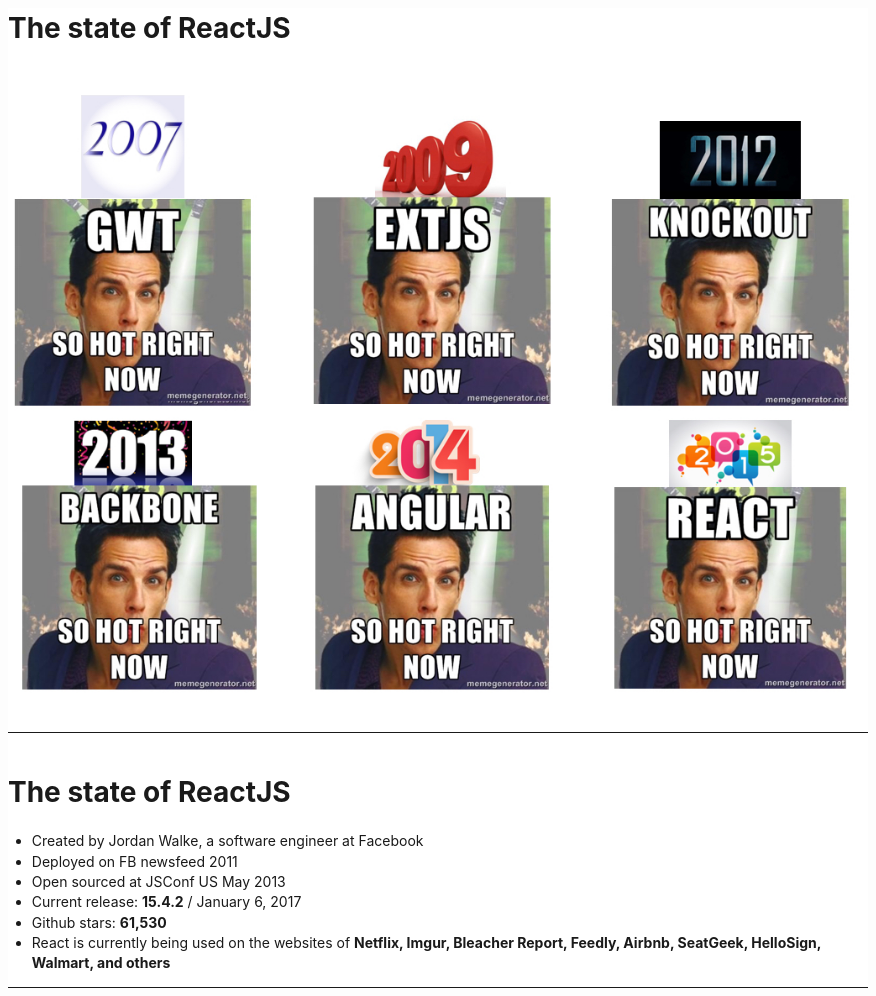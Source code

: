 
# The state of ReactJS

![React hype](img/react-hype.jpg)

---

# The state of ReactJS

- Created by Jordan Walke, a software engineer at Facebook
- Deployed on FB newsfeed 2011
- Open sourced at JSConf US May 2013
- Current release: **15.4.2** / January 6, 2017
- Github stars: **61,530**
- React is currently being used on the websites of **Netflix, Imgur, Bleacher Report, Feedly, Airbnb, SeatGeek, HelloSign, Walmart, and others**

---
